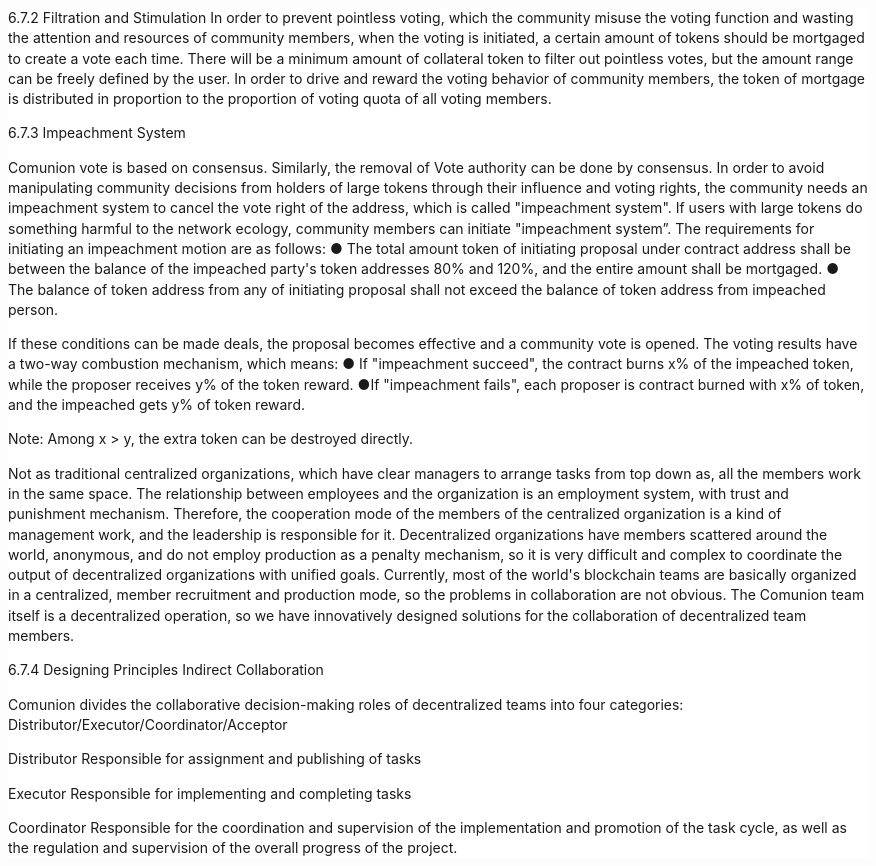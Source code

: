 6.7.2 Filtration and Stimulation
In order to prevent pointless voting, which the community misuse the voting function and wasting the attention and resources of community members, when the voting is initiated, a certain amount of tokens should be mortgaged to create a vote each time. There will be a minimum amount of collateral token to filter out pointless votes, but the amount range can be freely defined by the user. In order to drive and reward the voting behavior of community members, the token of mortgage is distributed in proportion to the proportion of voting quota of all voting members.
 
6.7.3 Impeachment System
 
Comunion vote is based on consensus. Similarly, the removal of Vote authority can be done by consensus.
In order to avoid manipulating community decisions from holders of large tokens through their influence and voting rights, the community needs an impeachment system to cancel the vote right of the address, which is called "impeachment system".
If users with large tokens do something harmful to the network ecology, community members can initiate "impeachment system”. The requirements for initiating an impeachment motion are as follows:
● The total amount token of initiating proposal under contract address shall be between the balance of the impeached party's token addresses 80% and 120%, and the entire amount shall be mortgaged.
● The balance of token address from any of initiating proposal shall not exceed the balance of token address from impeached person.
 
If these conditions can be made deals, the proposal becomes effective and a community vote is opened. The voting results have a two-way combustion mechanism, which means:
● If "impeachment succeed", the contract burns x% of the impeached token, while the proposer receives y% of the token reward.
●If "impeachment fails", each proposer is contract burned with x% of token, and the impeached gets y% of token reward.
 
Note: Among x > y, the extra token can be destroyed directly.

Not as traditional centralized organizations, which have clear managers to arrange tasks from top down as, all the members work in the same space. The relationship between employees and the organization is an employment system, with trust and punishment mechanism. Therefore, the cooperation mode of the members of the centralized organization is a kind of management work, and the leadership is responsible for it. Decentralized organizations have members scattered around the world, anonymous, and do not employ production as a penalty mechanism, so it is very difficult and complex to coordinate the output of decentralized organizations with unified goals. Currently, most of the world's blockchain teams are basically organized in a centralized, member recruitment and production mode, so the problems in collaboration are not obvious. The Comunion team itself is a decentralized operation, so we have innovatively designed solutions for the collaboration of decentralized team members.
 
6.7.4 Designing Principles
Indirect Collaboration

Comunion divides the collaborative decision-making roles of decentralized teams into four categories:
Distributor/Executor/Coordinator/Acceptor
 
Distributor
Responsible for assignment and publishing of tasks
 
Executor
Responsible for implementing and completing tasks
 
Coordinator
Responsible for the coordination and supervision of the implementation and promotion of the task cycle, as well as the regulation and supervision of the overall progress of the project.
 